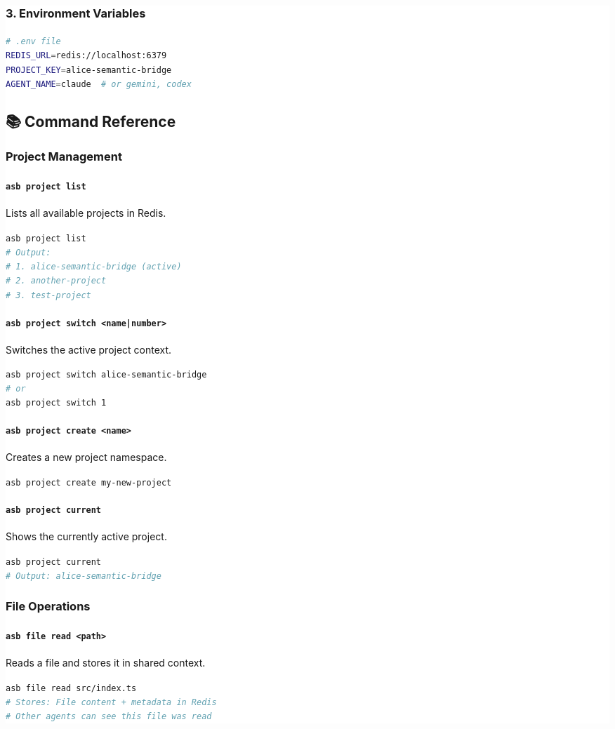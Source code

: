 ### 3. Environment Variables
```bash
# .env file
REDIS_URL=redis://localhost:6379
PROJECT_KEY=alice-semantic-bridge
AGENT_NAME=claude  # or gemini, codex
```

## 📚 Command Reference

### Project Management

#### `asb project list`
Lists all available projects in Redis.
```bash
asb project list
# Output:
# 1. alice-semantic-bridge (active)
# 2. another-project
# 3. test-project
```

#### `asb project switch <name|number>`
Switches the active project context.
```bash
asb project switch alice-semantic-bridge
# or
asb project switch 1
```

#### `asb project create <name>`
Creates a new project namespace.
```bash
asb project create my-new-project
```

#### `asb project current`
Shows the currently active project.
```bash
asb project current
# Output: alice-semantic-bridge
```

### File Operations

#### `asb file read <path>`
Reads a file and stores it in shared context.
```bash
asb file read src/index.ts
# Stores: File content + metadata in Redis
# Other agents can see this file was read
```
